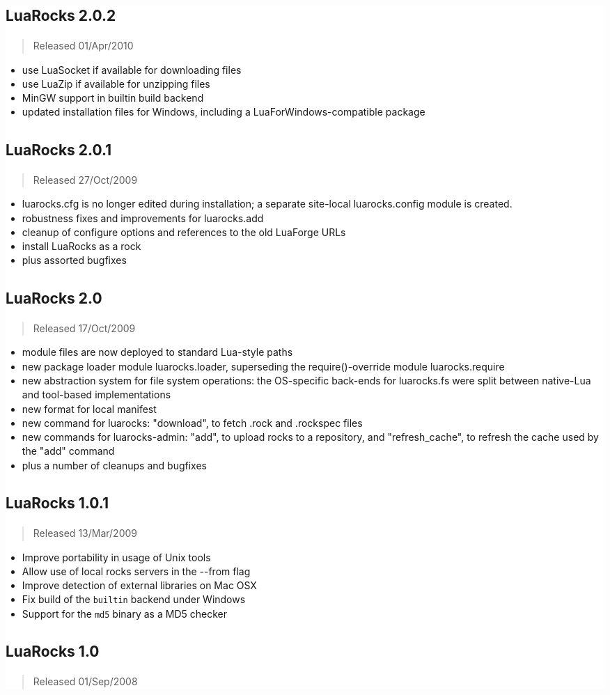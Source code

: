 
## LuaRocks 2.0.2

> Released 01/Apr/2010

* use LuaSocket if available for downloading files
* use LuaZip if available for unzipping files
* MinGW support in builtin build backend
* updated installation files for Windows, including a LuaForWindows-compatible package


## LuaRocks 2.0.1

> Released 27/Oct/2009

* luarocks.cfg is no longer edited during installation; a separate site-local luarocks.config module is created.
* robustness fixes and improvements for luarocks.add
* cleanup of configure options and references to the old LuaForge URLs
* install LuaRocks as a rock
* plus assorted bugfixes


## LuaRocks 2.0

> Released 17/Oct/2009

* module files are now deployed to standard Lua-style paths
* new package loader module luarocks.loader, superseding the require()-override module luarocks.require
* new abstraction system for file system operations: the OS-specific back-ends for luarocks.fs were split between native-Lua and tool-based implementations
* new format for local manifest
* new command for luarocks: "download", to fetch .rock and .rockspec files
* new commands for luarocks-admin: "add", to upload rocks to a repository, and "refresh_cache", to refresh the cache used by the "add" command
* plus a number of cleanups and bugfixes


## LuaRocks 1.0.1

> Released 13/Mar/2009

* Improve portability in usage of Unix tools
* Allow use of local rocks servers in the --from flag
* Improve detection of external libraries on Mac OSX
* Fix build of the `builtin` backend under Windows
* Support for the `md5` binary as a MD5 checker


## LuaRocks 1.0

> Released 01/Sep/2008
